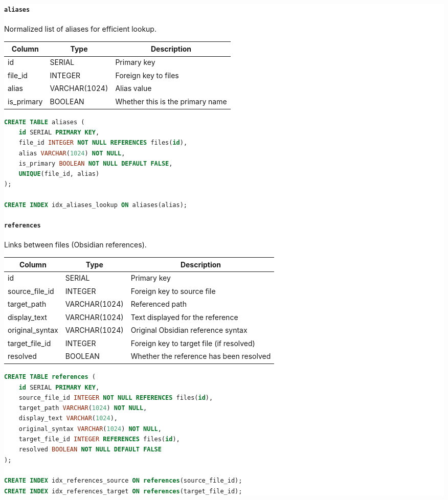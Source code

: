 #### `aliases`
Normalized list of aliases for efficient lookup.

| Column          | Type           | Description                                |
|-----------------|----------------|--------------------------------------------|
| id              | SERIAL         | Primary key                                |
| file_id         | INTEGER        | Foreign key to files                       |
| alias           | VARCHAR(1024)  | Alias value                                |
| is_primary      | BOOLEAN        | Whether this is the primary name           |

```sql
CREATE TABLE aliases (
    id SERIAL PRIMARY KEY,
    file_id INTEGER NOT NULL REFERENCES files(id),
    alias VARCHAR(1024) NOT NULL,
    is_primary BOOLEAN NOT NULL DEFAULT FALSE,
    UNIQUE(file_id, alias)
);

CREATE INDEX idx_aliases_lookup ON aliases(alias);
```

#### `references`
Links between files (Obsidian references).

| Column          | Type           | Description                                |
|-----------------|----------------|--------------------------------------------|
| id              | SERIAL         | Primary key                                |
| source_file_id  | INTEGER        | Foreign key to source file                 |
| target_path     | VARCHAR(1024)  | Referenced path                            |
| display_text    | VARCHAR(1024)  | Text displayed for the reference           |
| original_syntax | VARCHAR(1024)  | Original Obsidian reference syntax         |
| target_file_id  | INTEGER        | Foreign key to target file (if resolved)   |
| resolved        | BOOLEAN        | Whether the reference has been resolved    |

```sql
CREATE TABLE references (
    id SERIAL PRIMARY KEY,
    source_file_id INTEGER NOT NULL REFERENCES files(id),
    target_path VARCHAR(1024) NOT NULL,
    display_text VARCHAR(1024),
    original_syntax VARCHAR(1024) NOT NULL,
    target_file_id INTEGER REFERENCES files(id),
    resolved BOOLEAN NOT NULL DEFAULT FALSE
);

CREATE INDEX idx_references_source ON references(source_file_id);
CREATE INDEX idx_references_target ON references(target_file_id);
```
